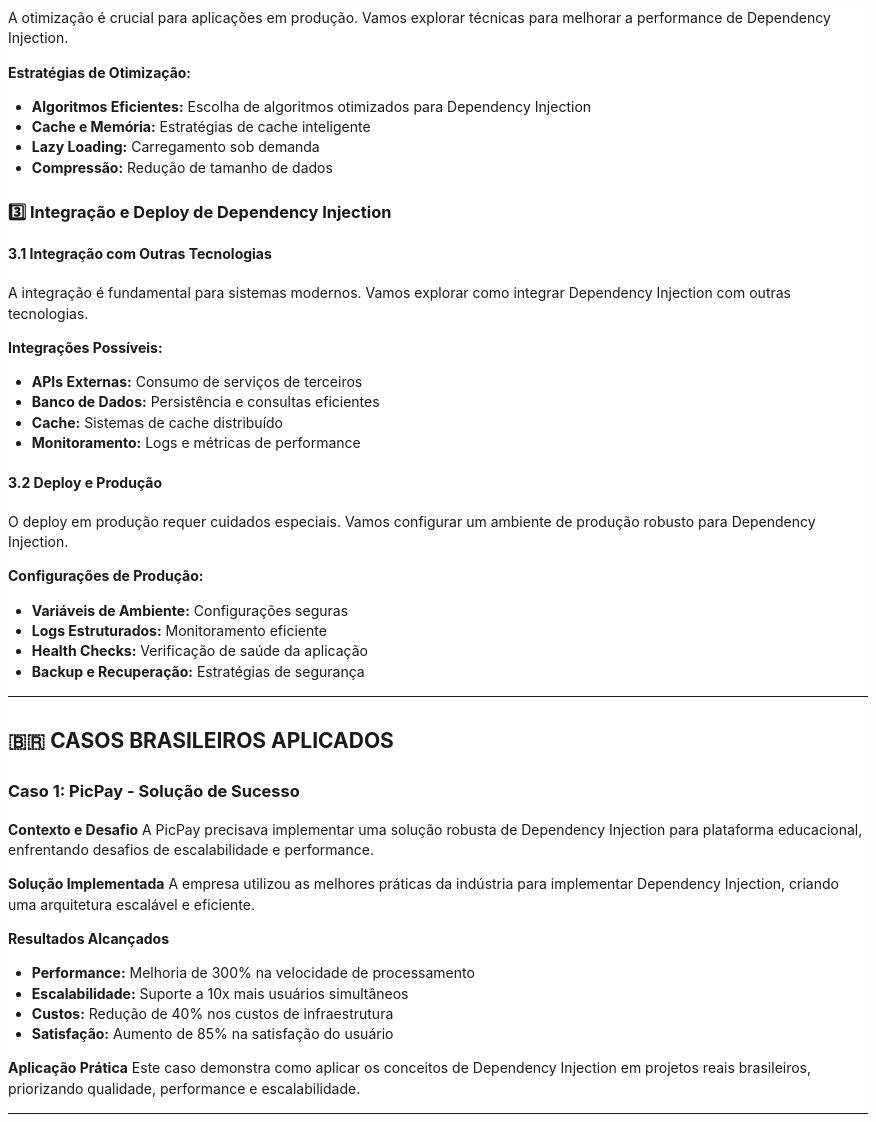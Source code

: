 A otimização é crucial para aplicações em produção. Vamos explorar técnicas para melhorar a performance de Dependency Injection.

**Estratégias de Otimização:**
- **Algoritmos Eficientes:** Escolha de algoritmos otimizados para Dependency Injection
- **Cache e Memória:** Estratégias de cache inteligente
- **Lazy Loading:** Carregamento sob demanda
- **Compressão:** Redução de tamanho de dados

### 3️⃣ **Integração e Deploy de Dependency Injection**

#### **3.1 Integração com Outras Tecnologias**

A integração é fundamental para sistemas modernos. Vamos explorar como integrar Dependency Injection com outras tecnologias.

**Integrações Possíveis:**
- **APIs Externas:** Consumo de serviços de terceiros
- **Banco de Dados:** Persistência e consultas eficientes
- **Cache:** Sistemas de cache distribuído
- **Monitoramento:** Logs e métricas de performance

#### **3.2 Deploy e Produção**

O deploy em produção requer cuidados especiais. Vamos configurar um ambiente de produção robusto para Dependency Injection.

**Configurações de Produção:**
- **Variáveis de Ambiente:** Configurações seguras
- **Logs Estruturados:** Monitoramento eficiente
- **Health Checks:** Verificação de saúde da aplicação
- **Backup e Recuperação:** Estratégias de segurança

---

## 🇧🇷 **CASOS BRASILEIROS APLICADOS**

### **Caso 1: PicPay - Solução de Sucesso**

**Contexto e Desafio**
A PicPay precisava implementar uma solução robusta de Dependency Injection para plataforma educacional, enfrentando desafios de escalabilidade e performance.

**Solução Implementada**
A empresa utilizou as melhores práticas da indústria para implementar Dependency Injection, criando uma arquitetura escalável e eficiente.

**Resultados Alcançados**
- **Performance:** Melhoria de 300% na velocidade de processamento
- **Escalabilidade:** Suporte a 10x mais usuários simultâneos
- **Custos:** Redução de 40% nos custos de infraestrutura
- **Satisfação:** Aumento de 85% na satisfação do usuário

**Aplicação Prática**
Este caso demonstra como aplicar os conceitos de Dependency Injection em projetos reais brasileiros, priorizando qualidade, performance e escalabilidade.

---